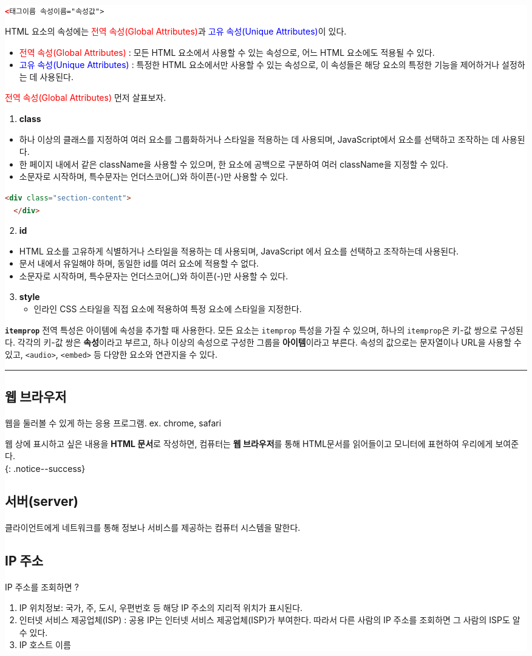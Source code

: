 ``` html
<태그이름 속성이름="속성값">
```

HTML 요소의 속성에는 <span style="color:red">전역 속성(Global Attributes)</span>과 <span style="color:blue">고유 속성(Unique Attributes)</span>이 있다. 

- <span style="color:red">전역 속성(Global Attributes)</span> :  모든 HTML 요소에서 사용할 수 있는 속성으로, 어느 HTML 요소에도 적용될 수 있다.
- <span style="color:blue">고유 속성(Unique Attributes)</span> :  특정한 HTML 요소에서만 사용할 수 있는 속성으로, 이 속성들은 해당 요소의 특정한 기능을 제어하거나 설정하는 데 사용된다. 

<span style="color:red">전역 속성(Global Attributes)</span> 먼저 살표보자.               

1. **class**
- 하나 이상의 클래스를 지정하여 여러 요소를 그룹화하거나 스타일을 적용하는 데 사용되며, JavaScript에서 요소를 선택하고 조작하는 데 사용된다. 
- 한 페이지 내에서 같은 className을 사용할 수 있으며, 한 요소에 공백으로 구분하여 여러 className을 지정할 수 있다.  
- 소문자로 시작하며, 특수문자는 언더스코어(_)와 하이픈(-)만 사용할 수 있다.            

```html
<div class="section-content">
  </div>
```

2. **id**
  - HTML 요소를 고유하게 식별하거나 스타일을 적용하는 데 사용되며, JavaScript 에서 요소를 선택하고 조작하는데 사용된다. 
  - 문서 내에서 유일해야 하며, 동일한 id를 여러 요소에 적용할 수 없다. 
  - 소문자로 시작하며, 특수문자는 언더스코어(_)와 하이픈(-)만 사용할 수 있다.         

3. **style**
   - 인라인 CSS 스타일을 직접 요소에 적용하여 특정 요소에 스타일을 지정한다.  
  

<div class="section-content"><p><strong><code>itemprop</code></strong> 전역 특성은 아이템에 속성을 추가할 때 사용한다. 모든 요소는 <code>itemprop</code> 특성을 가질 수 있으며, 하나의 <code>itemprop</code>은 키-값 쌍으로 구성된다. 각각의 키-값 쌍은 <strong>속성</strong>이라고 부르고, 하나 이상의 속성으로 구성한 그룹을 <strong>아이템</strong>이라고 부른다.  속성의 값으로는 문자열이나 URL을 사용할 수 있고, <code>&lt;audio&gt;</code>, <code>&lt;embed&gt;</code> 등 다양한 요소와 연관지을 수 있다.</p></div>



---

## **웹 브라우저**  
웹을 둘러볼 수 있게 하는 응용 프로그램. ex. chrome, safari 

웹 상에 표시하고 싶은 내용을 **HTML 문서**로 작성하면, 컴퓨터는 **웹 브라우저**를 통해 HTML문서를 읽어들이고 모니터에 표현하여 우리에게 보여준다.  
{: .notice--success} 


## **서버(server)**
클라이언트에게 네트워크를 통해 정보나 서비스를 제공하는 컴퓨터 시스템을 말한다. 

## IP 주소 
IP 주소를 조회하면 ?  
1. IP 위치정보: 국가, 주, 도시, 우편번호 등 해당 IP 주소의 지리적 위치가 표시된다. 
2. 인터넷 서비스 제공업체(ISP) : 공용 IP는 인터넷 서비스 제공업체(ISP)가 부여한다. 따라서 다른 사람의 IP 주소를 조회하면 그 사람의 ISP도 알 수 있다. 
3. IP 호스트 이름 
